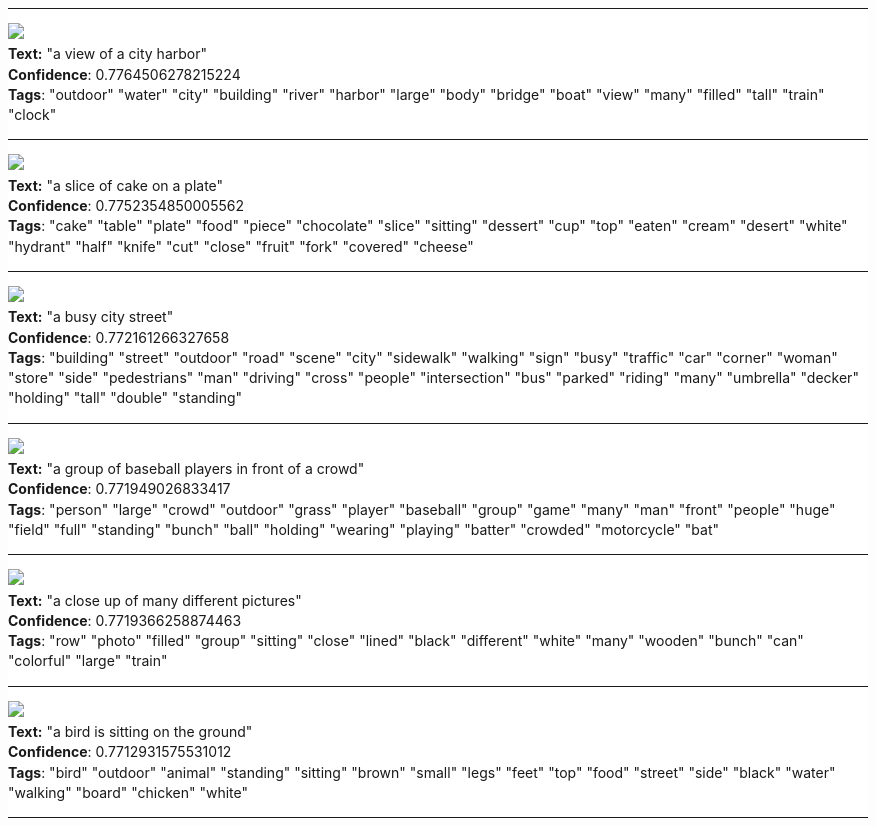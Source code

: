 * * *

![](http://cdn.sotong.io/insta/2373b0514cc8f66e97b30800203d64ea.jpg)  
**Text:** "a view of a city harbor"  
**Confidence**: 0.7764506278215224  
**Tags**: "outdoor" "water" "city" "building" "river" "harbor" "large" "body" "bridge" "boat" "view" "many" "filled" "tall" "train" "clock"

* * *

![](http://cdn.sotong.io/insta/0ba2f8249c315d423b4a177e9800e9a3.jpg)  
**Text:** "a slice of cake on a plate"  
**Confidence**: 0.7752354850005562  
**Tags**: "cake" "table" "plate" "food" "piece" "chocolate" "slice" "sitting" "dessert" "cup" "top" "eaten" "cream" "desert" "white" "hydrant" "half" "knife" "cut" "close" "fruit" "fork" "covered" "cheese"

* * *

![](http://cdn.sotong.io/insta/5ba303f7e7a433bdad3574ce1e1557f9.jpg)  
**Text:** "a busy city street"  
**Confidence**: 0.772161266327658  
**Tags**: "building" "street" "outdoor" "road" "scene" "city" "sidewalk" "walking" "sign" "busy" "traffic" "car" "corner" "woman" "store" "side" "pedestrians" "man" "driving" "cross" "people" "intersection" "bus" "parked" "riding" "many" "umbrella" "decker" "holding" "tall" "double" "standing"

* * *

![](http://cdn.sotong.io/insta/bee6944b1905deeaef89869911145e47.jpg)  
**Text:** "a group of baseball players in front of a crowd"  
**Confidence**: 0.771949026833417  
**Tags**: "person" "large" "crowd" "outdoor" "grass" "player" "baseball" "group" "game" "many" "man" "front" "people" "huge" "field" "full" "standing" "bunch" "ball" "holding" "wearing" "playing" "batter" "crowded" "motorcycle" "bat"

* * *

![](http://cdn.sotong.io/insta/04ab61eba5cdbeb3f8c07ed50305d9e7.jpg)  
**Text:** "a close up of many different pictures"  
**Confidence**: 0.7719366258874463  
**Tags**: "row" "photo" "filled" "group" "sitting" "close" "lined" "black" "different" "white" "many" "wooden" "bunch" "can" "colorful" "large" "train"

* * *

![](http://cdn.sotong.io/insta/b7fb7d517c4d75c60a927555824530a9.jpg)  
**Text:** "a bird is sitting on the ground"  
**Confidence**: 0.7712931575531012  
**Tags**: "bird" "outdoor" "animal" "standing" "sitting" "brown" "small" "legs" "feet" "top" "food" "street" "side" "black" "water" "walking" "board" "chicken" "white"

* * *
